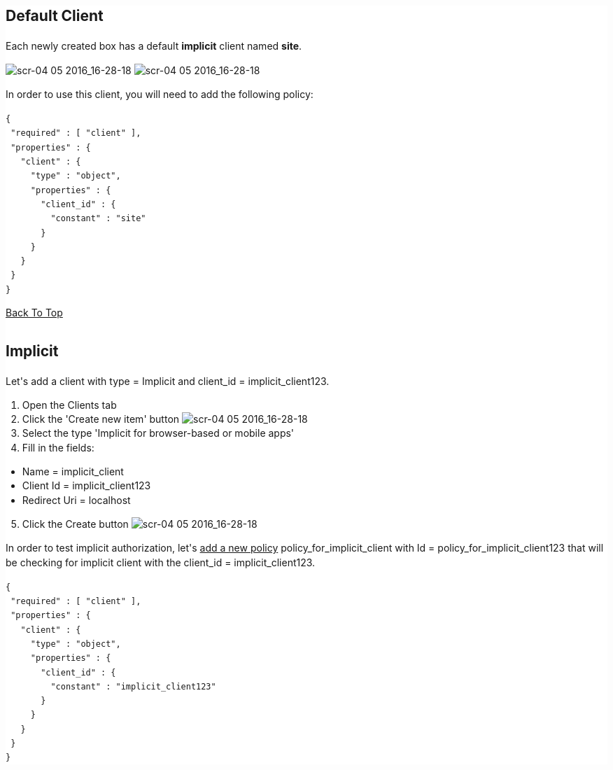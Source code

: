 <h2 id="clients_ui_7">Default Client</h2>

Each newly created box has a default __implicit__ client named __site__.

![scr-04 05 2016_16-28-18](/imgs/docs/clients/clients_01.png)
![scr-04 05 2016_16-28-18](/imgs/docs/clients/clients_02.png)

In order to use this client, you will need to add the following policy:


```
{
 "required" : [ "client" ],
 "properties" : {
   "client" : {
     "type" : "object",
     "properties" : {
       "client_id" : {
         "constant" : "site"
       }
     }
   }
 }
}
```

[Back To Top](#toc)

<h2 id="clients_ui_1">Implicit</h2>

Let's add a client with type = Implicit and client_id = implicit_client123.

1. Open the Clients tab
2. Click the 'Create new item' button
  ![scr-04 05 2016_16-28-18](/imgs/docs/clients/clients_03.png)
3. Select the type 'Implicit for browser-based or mobile apps'
4. Fill in the fields:
  * Name = implicit_client
  * Client Id = implicit_client123
  * Redirect Uri = localhost
5. Click the Create button
  ![scr-04 05 2016_16-28-18](/imgs/docs/clients/clients_04.png)

In order to test implicit authorization, let's [add a new policy](/docs/Security.html) policy_for_implicit_client with Id = policy_for_implicit_client123 that will be checking for implicit client with the client_id = implicit_client123.

```
{
 "required" : [ "client" ],
 "properties" : {
   "client" : {
     "type" : "object",
     "properties" : {
       "client_id" : {
         "constant" : "implicit_client123"
       }
     }
   }
 }
}
```


[Fhirbase Console]: https://fhirbase.github.io/#positioning
[Fhirbase]: https://fhirbase.github.io/#positioning
[PostgreSQL extension]: https://fhirbase.github.io/demo/tutorial.html#/fhirbase-introduction
[ValueSet]: https://www.hl7.org/fhir/valueset.html
[ValueSet]: https://www.hl7.org/fhir/valueset.html
[Fhirbase Console]: https://fhirbase.github.io/#positioning
[Fhirbase]: https://fhirbase.github.io/#positioning
[PostgreSQL extension]: https://fhirbase.github.io/demo/tutorial.html#/fhirbase-introduction